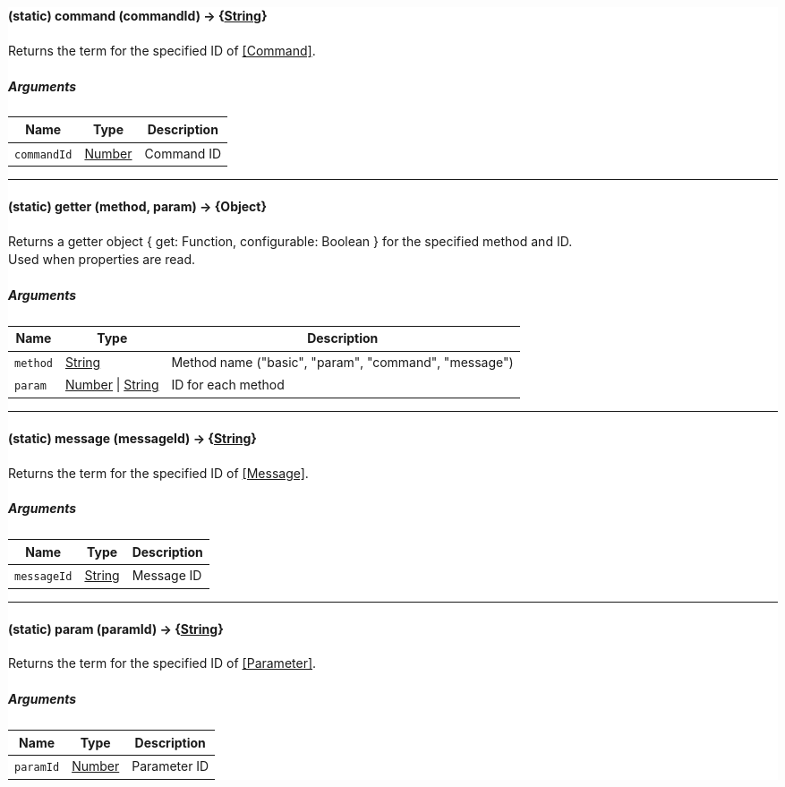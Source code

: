 
#### (static) command (commandId) → {[String](String.md)}
Returns the term for the specified ID of [[Command]](RPG.System.Terms.md#コマンド).

##### Arguments

| Name | Type | Description |
|------|------|-------------|
| `commandId` | [Number](Number.md) | Command ID |

---

#### (static) getter (method, param) → {Object}
Returns a getter object { get: Function, configurable: Boolean } for the specified method and ID.  
Used when properties are read.

##### Arguments

| Name | Type | Description |
|------|------|-------------|
| `method` | [String](String.md) | Method name ("basic", "param", "command", "message") |
| `param` | [Number](Number.md) \| [String](String.md) | ID for each method |

---

#### (static) message (messageId) → {[String](String.md)}
Returns the term for the specified ID of [[Message]](RPG.System.Terms.md#メッセージ).

##### Arguments

| Name | Type | Description |
|------|------|-------------|
| `messageId` | [String](String.md) | Message ID |

---

#### (static) param (paramId) → {[String](String.md)}
Returns the term for the specified ID of [[Parameter]](RPG.System.Terms.md#能力値).

##### Arguments

| Name | Type | Description |
|------|------|-------------|
| `paramId` | [Number](Number.md) | Parameter ID |
